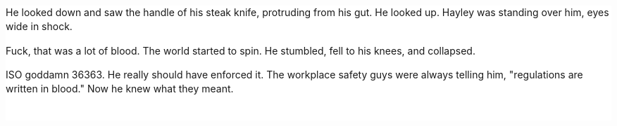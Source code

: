 He looked down and saw the handle of his steak knife, protruding from his gut. He looked up. Hayley was standing over him, eyes wide in shock.

Fuck, that was a lot of blood. The world started to spin. He stumbled, fell to his knees, and collapsed.

ISO goddamn 36363. He really should have enforced it. The workplace safety guys were always telling him, "regulations are written in blood." Now he knew what they meant.
<div style="page-break-after: always; visibility: hidden">
\pagebreak
</div>

